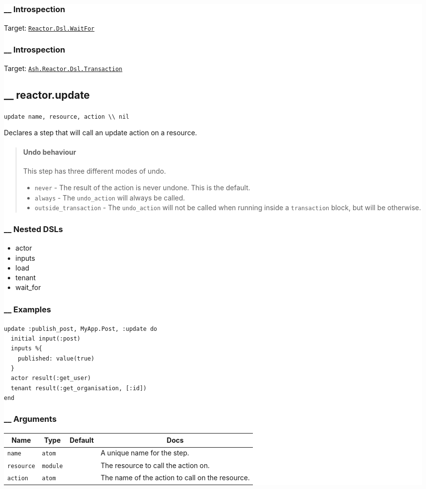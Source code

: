 ###  __ Introspection

Target: [`Reactor.Dsl.WaitFor`](external_link)

###  __ Introspection

Target: [`Ash.Reactor.Dsl.Transaction`](external_link)

##  __ reactor.update
    
    
    update name, resource, action \\ nil

Declares a step that will call an update action on a resource.

> #### Undo behaviour
> 
> This step has three different modes of undo.
> 
>   * `never` \- The result of the action is never undone. This is the default.
>   * `always` \- The `undo_action` will always be called.
>   * `outside_transaction` \- The `undo_action` will not be called when running inside a `transaction` block, but will be otherwise.
> 


###  __ Nested DSLs

  * actor
  * inputs
  * load
  * tenant
  * wait_for



###  __ Examples
    
    
    update :publish_post, MyApp.Post, :update do
      initial input(:post)
      inputs %{
        published: value(true)
      }
      actor result(:get_user)
      tenant result(:get_organisation, [:id])
    end
    

###  __ Arguments

Name| Type| Default| Docs  
---|---|---|---  
`name`| `atom`| | A unique name for the step.  
`resource`| `module`| | The resource to call the action on.  
`action`| `atom`| | The name of the action to call on the resource.  
  